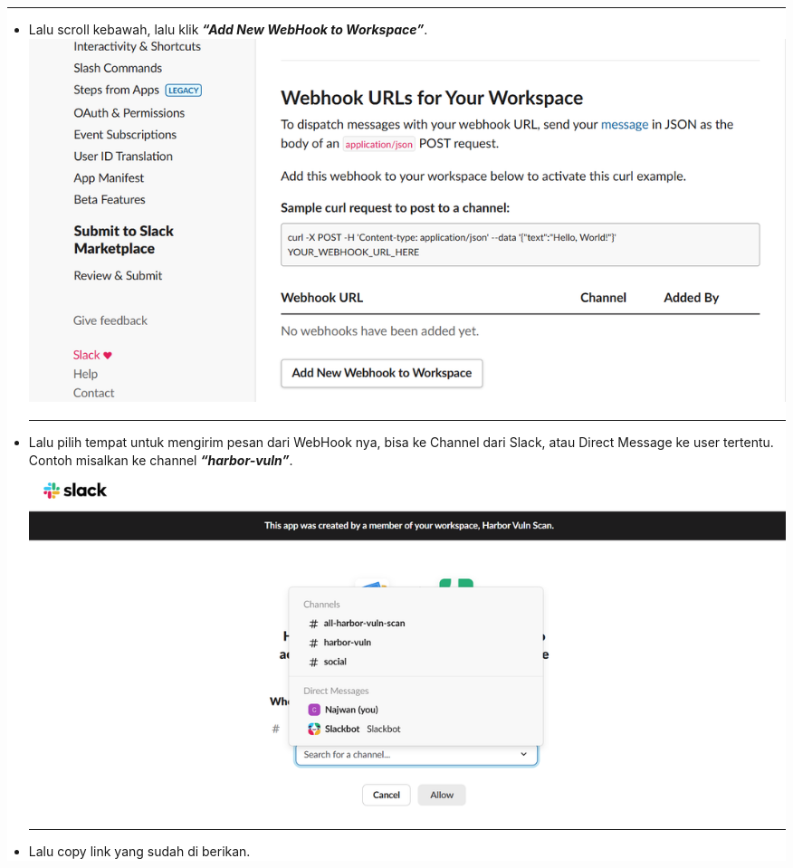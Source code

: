   
  ---
* Lalu scroll kebawah, lalu klik **_“Add New WebHook to Workspace”_**.
![Branching](../assets/images/trivy-harbor-for-kubernetes/9.16.png)
  
  ---
* Lalu pilih tempat untuk mengirim pesan dari WebHook nya, bisa ke Channel dari Slack, atau Direct Message ke user tertentu. Contoh misalkan ke channel **_“harbor-vuln”_**.
![Branching](../assets/images/trivy-harbor-for-kubernetes/9.17.png)
  
  ---
* Lalu copy link yang sudah di berikan.